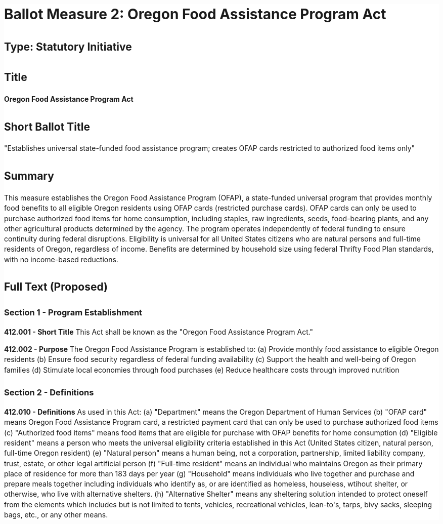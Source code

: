 # Ballot Measure 2: Oregon Food Assistance Program Act

## Type: Statutory Initiative

## Title

**Oregon Food Assistance Program Act**

## Short Ballot Title

"Establishes universal state-funded food assistance program; creates OFAP cards restricted to authorized food items only"

## Summary

This measure establishes the Oregon Food Assistance Program (OFAP), a state-funded universal program that provides monthly food benefits to all eligible Oregon residents using OFAP cards (restricted purchase cards). OFAP cards can only be used to purchase authorized food items for home consumption, including staples, raw ingredients, seeds, food-bearing plants, and any other agricultural products determined by the agency. The program operates independently of federal funding to ensure continuity during federal disruptions. Eligibility is universal for all United States citizens who are natural persons and full-time residents of Oregon, regardless of income. Benefits are determined by household size using federal Thrifty Food Plan standards, with no income-based reductions.

## Full Text (Proposed)

### Section 1 - Program Establishment

**412.001 - Short Title**
This Act shall be known as the "Oregon Food Assistance Program Act."

**412.002 - Purpose**
The Oregon Food Assistance Program is established to:
(a) Provide monthly food assistance to eligible Oregon residents
(b) Ensure food security regardless of federal funding availability
(c) Support the health and well-being of Oregon families
(d) Stimulate local economies through food purchases
(e) Reduce healthcare costs through improved nutrition

### Section 2 - Definitions

**412.010 - Definitions**
As used in this Act:
(a) "Department" means the Oregon Department of Human Services
(b) "OFAP card" means Oregon Food Assistance Program card, a restricted payment card that can only be used to purchase authorized food items
(c) "Authorized food items" means food items that are eligible for purchase with OFAP benefits for home consumption
(d) "Eligible resident" means a person who meets the universal eligibility criteria established in this Act (United States citizen, natural person, full-time Oregon resident)
(e) "Natural person" means a human being, not a corporation, partnership, limited liability company, trust, estate, or other legal artificial person
(f) "Full-time resident" means an individual who maintains Oregon as their primary place of residence for more than 183 days per year
(g) "Household" means individuals who live together and purchase and prepare meals together including individuals who identify as, or are identified as homeless, houseless, wtihout shelter, or otherwise, who live with alternative shelters. 
(h) "Alternative Shelter" means any sheltering solution intended to protect oneself from the elements which includes but is not limited to tents, vehicles, recreational vehicles, lean-to's, tarps, bivy sacks, sleeping bags, etc., or any other means.  